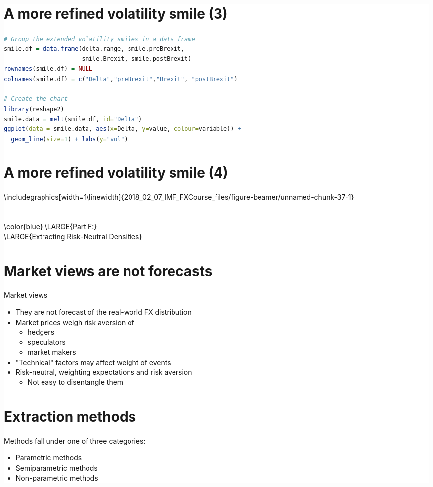 # A more refined volatility smile (3)


```r
# Group the extended volatility smiles in a data frame
smile.df = data.frame(delta.range, smile.preBrexit, 
                      smile.Brexit, smile.postBrexit)
rownames(smile.df) = NULL
colnames(smile.df) = c("Delta","preBrexit","Brexit", "postBrexit")

# Create the chart
library(reshape2)
smile.data = melt(smile.df, id="Delta")
ggplot(data = smile.data, aes(x=Delta, y=value, colour=variable)) +
  geom_line(size=1) + labs(y="vol")
```

# A more refined volatility smile (4)


\includegraphics[width=1\linewidth]{2018_02_07_IMF_FXCourse_files/figure-beamer/unnamed-chunk-37-1} 


#
\color{blue}
\LARGE{Part F:}
\
\LARGE{Extracting Risk-Neutral Densities}

# Market views are not forecasts

Market views

- They are not forecast of the real-world FX distribution
- Market prices weigh risk aversion of 
    + hedgers
    + speculators
    + market makers
- "Technical" factors may affect weight of events
- Risk-neutral, weighting expectations and risk aversion
    + Not easy to disentangle them 



# Extraction methods

Methods fall under one of three categories:

- Parametric methods
- Semiparametric methods
- Non-parametric methods
